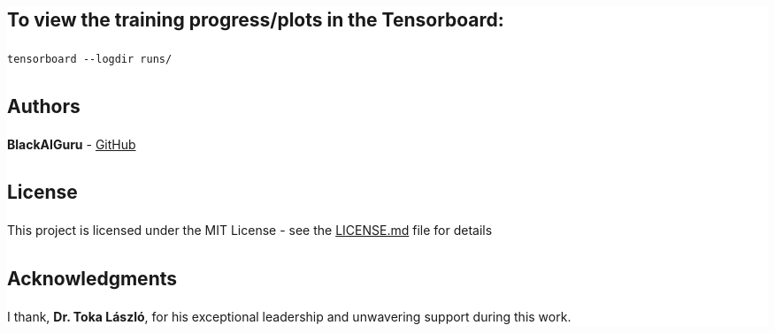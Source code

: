 
## To view the training progress/plots in the Tensorboard:

```
tensorboard --logdir runs/
```

## Authors

**BlackAIGuru** - [GitHub](https://github.com/BlackAIGuru)

## License

This project is licensed under the MIT License - see the [LICENSE.md](LICENSE.md) file for details

## Acknowledgments

I thank, **Dr. Toka László**, for his exceptional leadership and unwavering support during this work.